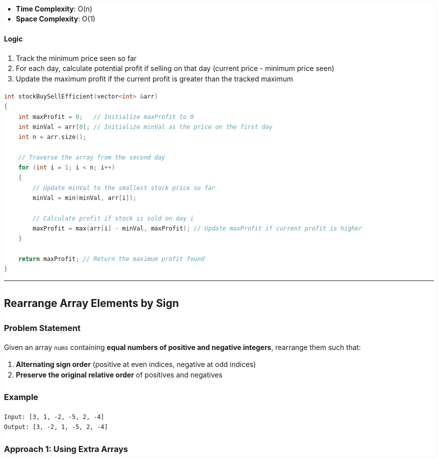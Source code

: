- **Time Complexity**: O(n)
- **Space Complexity**: O(1)

#### Logic

1. Track the minimum price seen so far
2. For each day, calculate potential profit if selling on that day (current price - minimum price seen)
3. Update the maximum profit if the current profit is greater than the tracked maximum

```cpp
int stockBuySellEfficient(vector<int> &arr)
{
    int maxProfit = 0;   // Initialize maxProfit to 0
    int minVal = arr[0]; // Initialize minVal as the price on the first day
    int n = arr.size();

    // Traverse the array from the second day
    for (int i = 1; i < n; i++)
    {
        // Update minVal to the smallest stock price so far
        minVal = min(minVal, arr[i]);

        // Calculate profit if stock is sold on day i
        maxProfit = max(arr[i] - minVal, maxProfit); // Update maxProfit if current profit is higher
    }

    return maxProfit; // Return the maximum profit found
}
```

---

## Rearrange Array Elements by Sign

### Problem Statement

Given an array `nums` containing **equal numbers of positive and negative integers**, rearrange them such that:

1. **Alternating sign order** (positive at even indices, negative at odd indices)
2. **Preserve the original relative order** of positives and negatives

### Example

```
Input: [3, 1, -2, -5, 2, -4]
Output: [3, -2, 1, -5, 2, -4]
```

### Approach 1: Using Extra Arrays
